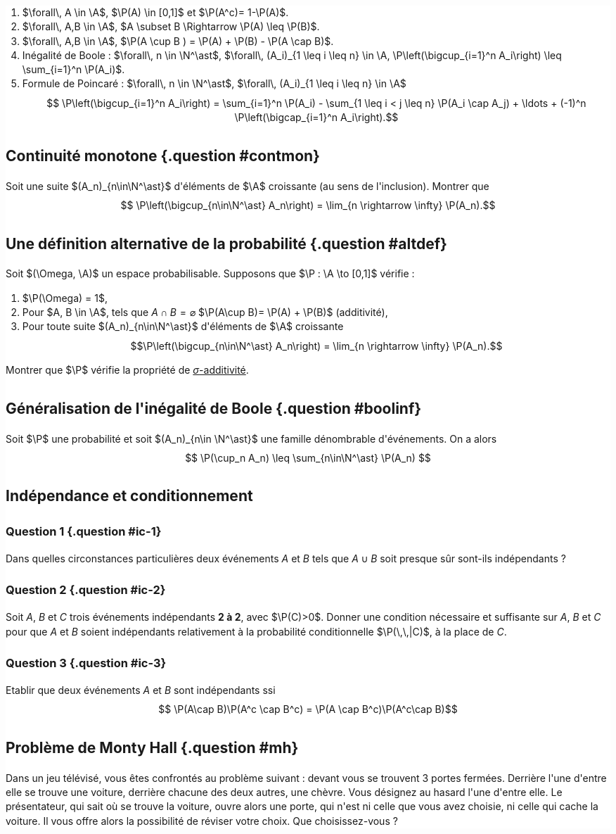  1. $\forall\, A \in \A$, $\P(A) \in [0,1]$ et $\P(A^c)= 1-\P(A)$.
 2. $\forall\, A,B \in \A$, $A \subset B \Rightarrow \P(A) \leq \P(B)$.
 3. $\forall\, A,B \in \A$, $\P(A \cup B ) = \P(A) + \P(B) - \P(A \cap B)$.
 4. Inégalité de Boole : $\forall\, n \in \N^\ast$, $\forall\, (A_i)_{1 \leq i \leq n} \in \A, \P\left(\bigcup_{i=1}^n A_i\right) \leq \sum_{i=1}^n \P(A_i)$.
 5. Formule de Poincaré : $\forall\, n \in \N^\ast$, $\forall\, (A_i)_{1 \leq i \leq n} \in \A$
 $$ \P\left(\bigcup_{i=1}^n A_i\right) = \sum_{i=1}^n \P(A_i) - \sum_{1 \leq i < j \leq n} \P(A_i \cap A_j) + \ldots + (-1)^n \P\left(\bigcap_{i=1}^n A_i\right).$$


## Continuité monotone {.question #contmon}
Soit une suite $(A_n)_{n\in\N^\ast}$ d'éléments de $\A$ croissante (au sens de l'inclusion). Montrer que 
$$ \P\left(\bigcup_{n\in\N^\ast} A_n\right) = \lim_{n \rightarrow \infty} \P(A_n).$$


## Une définition alternative de la probabilité {.question #altdef}
Soit $(\Omega, \A)$ un espace probabilisable. Supposons que $\P : \A \to [0,1]$ vérifie : 
 
 1. $\P(\Omega) = 1$, 
 2. Pour $A, B \in \A$, tels que $A\cap B = \varnothing$ $\P(A\cup B)= \P(A) + \P(B)$ (additivité),
 3. Pour toute suite $(A_n)_{n\in\N^\ast}$ d'éléments de $\A$ croissante 
    $$\P\left(\bigcup_{n\in\N^\ast} A_n\right) = \lim_{n \rightarrow \infty} \P(A_n).$$

Montrer que $\P$ vérifie la propriété de [$\sigma$-additivité](#defproba).

## Généralisation de l'inégalité de Boole {.question #boolinf}
Soit $\P$ une probabilité et soit $(A_n)_{n\in \N^\ast}$ une famille dénombrable d'événements. On a alors
    $$ \P(\cup_n A_n) \leq \sum_{n\in\N^\ast} \P(A_n) $$

## Indépendance et conditionnement

### Question 1 {.question #ic-1}
Dans quelles circonstances particulières deux événements $A$ et $B$ tels que $A\cup B$ soit presque sûr sont-ils indépendants ?

### Question 2 {.question #ic-2}
Soit $A$, $B$ et $C$ trois événements indépendants **2 à 2**, avec $\P(C)>0$. Donner une condition nécessaire et suffisante sur $A$, $B$ et $C$ pour que $A$ et $B$ soient indépendants relativement à la probabilité conditionnelle $\P(\,\,|C)$, à la place de $C$. 

### Question 3 {.question #ic-3}
Etablir que deux événements $A$ et $B$ sont indépendants ssi 
$$ \P(A\cap B)\P(A^c \cap B^c) = \P(A \cap B^c)\P(A^c\cap B)$$

## Problème de Monty Hall {.question #mh}
Dans un jeu télévisé, vous êtes confrontés au problème suivant : devant vous se trouvent 3 portes fermées. Derrière l'une d'entre elle se trouve une voiture, derrière chacune des deux autres, une chèvre. Vous désignez au hasard l'une d'entre elle. Le présentateur, qui sait où se trouve la voiture, ouvre alors une porte, qui n'est ni celle que vous avez choisie, ni celle qui cache la voiture. Il vous offre alors la possibilité de réviser votre choix. Que choisissez-vous ?


[^o]: Soient $a \in [-\infty,+\infty]$ et $f$ et $g$ deux fonctions définies sur un même voisinage $I$ de $a$. On dit que $f$ est *négligeable* par rapport à $g$ (ou que $g$ est *prépondérante* par rapport à $f$) au voisinage de $a$ et on note note $f(x) \underset{x\to a}{=} o(g(x))$ s'il existe une fonction $\epsilon$ définie sur $I$ telle que $\epsilon(x) \xrightarrow[x\to a]{} 0$ et $f = \epsilon \times g$.